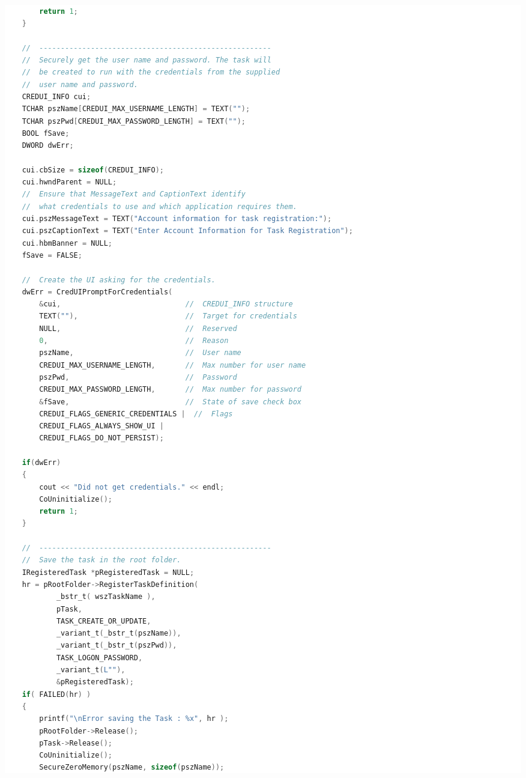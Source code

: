 ```C++
        return 1;
    }

    //  ------------------------------------------------------
    //  Securely get the user name and password. The task will
    //  be created to run with the credentials from the supplied 
    //  user name and password.
    CREDUI_INFO cui;
    TCHAR pszName[CREDUI_MAX_USERNAME_LENGTH] = TEXT("");
    TCHAR pszPwd[CREDUI_MAX_PASSWORD_LENGTH] = TEXT("");
    BOOL fSave;
    DWORD dwErr;

    cui.cbSize = sizeof(CREDUI_INFO);
    cui.hwndParent = NULL;
    //  Ensure that MessageText and CaptionText identify
    //  what credentials to use and which application requires them.
    cui.pszMessageText = TEXT("Account information for task registration:");
    cui.pszCaptionText = TEXT("Enter Account Information for Task Registration");
    cui.hbmBanner = NULL;
    fSave = FALSE;

    //  Create the UI asking for the credentials.
    dwErr = CredUIPromptForCredentials(
        &cui,                             //  CREDUI_INFO structure
        TEXT(""),                         //  Target for credentials
        NULL,                             //  Reserved
        0,                                //  Reason
        pszName,                          //  User name
        CREDUI_MAX_USERNAME_LENGTH,       //  Max number for user name
        pszPwd,                           //  Password
        CREDUI_MAX_PASSWORD_LENGTH,       //  Max number for password
        &fSave,                           //  State of save check box
        CREDUI_FLAGS_GENERIC_CREDENTIALS |  //  Flags
        CREDUI_FLAGS_ALWAYS_SHOW_UI |
        CREDUI_FLAGS_DO_NOT_PERSIST);  

    if(dwErr)
    {
        cout << "Did not get credentials." << endl;    
        CoUninitialize();
        return 1;      
    }
    
    //  ------------------------------------------------------
    //  Save the task in the root folder.
    IRegisteredTask *pRegisteredTask = NULL;
    hr = pRootFolder->RegisterTaskDefinition(
            _bstr_t( wszTaskName ),
            pTask,
            TASK_CREATE_OR_UPDATE, 
            _variant_t(_bstr_t(pszName)), 
            _variant_t(_bstr_t(pszPwd)), 
            TASK_LOGON_PASSWORD,
            _variant_t(L""),
            &pRegisteredTask);
    if( FAILED(hr) )
    {
        printf("\nError saving the Task : %x", hr );
        pRootFolder->Release();
        pTask->Release();
        CoUninitialize();
        SecureZeroMemory(pszName, sizeof(pszName));
```